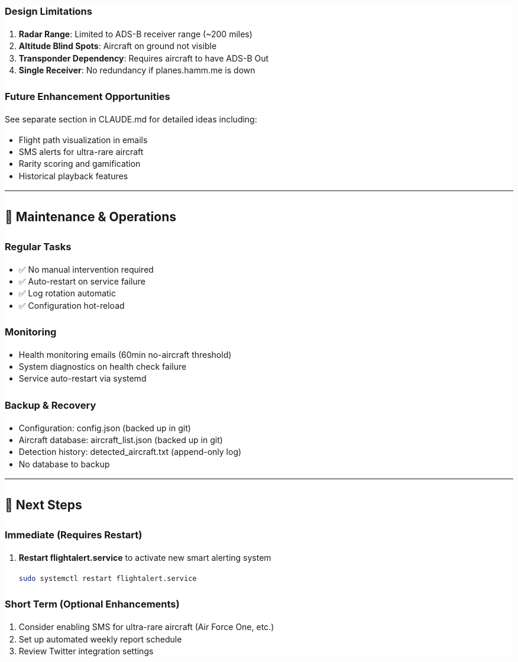 ### Design Limitations
1. **Radar Range**: Limited to ADS-B receiver range (~200 miles)
2. **Altitude Blind Spots**: Aircraft on ground not visible
3. **Transponder Dependency**: Requires aircraft to have ADS-B Out
4. **Single Receiver**: No redundancy if planes.hamm.me is down

### Future Enhancement Opportunities
See separate section in CLAUDE.md for detailed ideas including:
- Flight path visualization in emails
- SMS alerts for ultra-rare aircraft
- Rarity scoring and gamification
- Historical playback features

---

## 🔧 Maintenance & Operations

### Regular Tasks
- ✅ No manual intervention required
- ✅ Auto-restart on service failure
- ✅ Log rotation automatic
- ✅ Configuration hot-reload

### Monitoring
- Health monitoring emails (60min no-aircraft threshold)
- System diagnostics on health check failure
- Service auto-restart via systemd

### Backup & Recovery
- Configuration: config.json (backed up in git)
- Aircraft database: aircraft_list.json (backed up in git)
- Detection history: detected_aircraft.txt (append-only log)
- No database to backup

---

## 📝 Next Steps

### Immediate (Requires Restart)
1. **Restart flightalert.service** to activate new smart alerting system
   ```bash
   sudo systemctl restart flightalert.service
   ```

### Short Term (Optional Enhancements)
1. Consider enabling SMS for ultra-rare aircraft (Air Force One, etc.)
2. Set up automated weekly report schedule
3. Review Twitter integration settings
